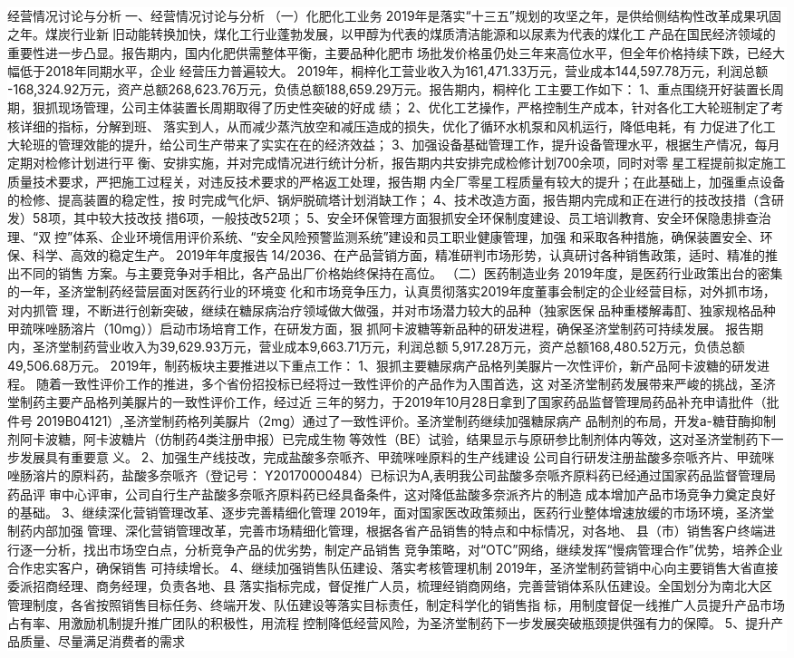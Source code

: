 经营情况讨论与分析
一、经营情况讨论与分析
（一）化肥化工业务
2019年是落实“十三五”规划的攻坚之年，是供给侧结构性改革成果巩固之年。煤炭行业新
旧动能转换加快，煤化工行业蓬勃发展，以甲醇为代表的煤质清洁能源和以尿素为代表的煤化工
产品在国民经济领域的重要性进一步凸显。报告期内，国内化肥供需整体平衡，主要品种化肥市
场批发价格虽仍处三年来高位水平，但全年价格持续下跌，已经大幅低于2018年同期水平，企业
经营压力普遍较大。
2019年，桐梓化工营业收入为161,471.33万元，营业成本144,597.78万元，利润总额
-168,324.92万元，资产总额268,623.76万元，负债总额188,659.29万元。报告期内，桐梓化
工主要工作如下：
1、重点围绕开好装置长周期，狠抓现场管理，公司主体装置长周期取得了历史性突破的好成
绩；
2、优化工艺操作，严格控制生产成本，针对各化工大轮班制定了考核详细的指标，分解到班、
落实到人，从而减少蒸汽放空和减压造成的损失，优化了循环水机泵和风机运行，降低电耗，有
力促进了化工大轮班的管理效能的提升，给公司生产带来了实实在在的经济效益；
3、加强设备基础管理工作，提升设备管理水平，根据生产情况，每月定期对检修计划进行平
衡、安排实施，并对完成情况进行统计分析，报告期内共安排完成检修计划700余项，同时对零
星工程提前拟定施工质量技术要求，严把施工过程关，对违反技术要求的严格返工处理，报告期
内全厂零星工程质量有较大的提升；在此基础上，加强重点设备的检修、提高装置的稳定性，按
时完成气化炉、锅炉脱硫塔计划消缺工作；
4、技术改造方面，报告期内完成和正在进行的技改技措（含研发）58项，其中较大技改技
措6项，一般技改52项；
5、安全环保管理方面狠抓安全环保制度建设、员工培训教育、安全环保隐患排查治理、“双
控”体系、企业环境信用评价系统、“安全风险预警监测系统”建设和员工职业健康管理，加强
和采取各种措施，确保装置安全、环保、科学、高效的稳定生产。
2019年年度报告
14/2036、在产品营销方面，精准研判市场形势，认真研讨各种销售政策，适时、精准的推出不同的销售
方案。与主要竞争对手相比，各产品出厂价格始终保持在高位。
（二）医药制造业务
2019年度，是医药行业政策出台的密集的一年，圣济堂制药经营层面对医药行业的环境变
化和市场竞争压力，认真贯彻落实2019年度董事会制定的企业经营目标，对外抓市场，对内抓管
理，不断进行创新突破，继续在糖尿病治疗领域做大做强，并对市场潜力较大的品种（独家医保
品种重楼解毒酊、独家规格品种甲巯咪唑肠溶片（10mg））启动市场培育工作，在研发方面，狠
抓阿卡波糖等新品种的研发进程，确保圣济堂制药可持续发展。
报告期内，圣济堂制药营业收入为39,629.93万元，营业成本9,663.71万元，利润总额
5,917.28万元，资产总额168,480.52万元，负债总额49,506.68万元。
2019年，制药板块主要推进以下重点工作：
1、狠抓主要糖尿病产品格列美脲片一次性评价，新产品阿卡波糖的研发进程。
随着一致性评价工作的推进，多个省份招投标已经将过一致性评价的产品作为入围首选，这
对圣济堂制药发展带来严峻的挑战，圣济堂制药主要产品格列美脲片的一致性评价工作，经过近
三年的努力，于2019年10月28日拿到了国家药品监督管理局药品补充申请批件（批件号
2019B04121）,圣济堂制药格列美脲片（2mg）通过了一致性评价。圣济堂制药继续加强糖尿病产
品制剂的布局，开发a-糖苷酶抑制剂阿卡波糖，阿卡波糖片（仿制药4类注册申报）已完成生物
等效性（BE）试验，结果显示与原研参比制剂体内等效，这对圣济堂制药下一步发展具有重要意
义。
2、加强生产线技改，完成盐酸多奈哌齐、甲巯咪唑原料的生产线建设
公司自行研发注册盐酸多奈哌齐片、甲巯咪唑肠溶片的原料药，盐酸多奈哌齐（登记号：
Y20170000484）已标识为A,表明我公司盐酸多奈哌齐原料药已经通过国家药品监督管理局药品评
审中心评审，公司自行生产盐酸多奈哌齐原料药已经具备条件，这对降低盐酸多奈派齐片的制造
成本增加产品市场竞争力奠定良好的基础。
3、继续深化营销管理改革、逐步完善精细化管理
2019年，面对国家医改政策频出，医药行业整体增速放缓的市场环境，圣济堂制药内部加强
管理、深化营销管理改革，完善市场精细化管理，根据各省产品销售的特点和中标情况，对各地、
县（市）销售客户终端进行逐一分析，找出市场空白点，分析竞争产品的优劣势，制定产品销售
竞争策略，对“OTC”网络，继续发挥“慢病管理合作”优势，培养企业合作忠实客户，确保销售
可持续增长。
4、继续加强销售队伍建设、落实考核管理机制
2019年，圣济堂制药营销中心向主要销售大省直接委派招商经理、商务经理，负责各地、县
落实指标完成，督促推广人员，梳理经销商网络，完善营销体系队伍建设。全国划分为南北大区
管理制度，各省按照销售目标任务、终端开发、队伍建设等落实目标责任，制定科学化的销售指
标，用制度督促一线推广人员提升产品市场占有率、用激励机制提升推广团队的积极性，用流程
控制降低经营风险，为圣济堂制药下一步发展突破瓶颈提供强有力的保障。
5、提升产品质量、尽量满足消费者的需求